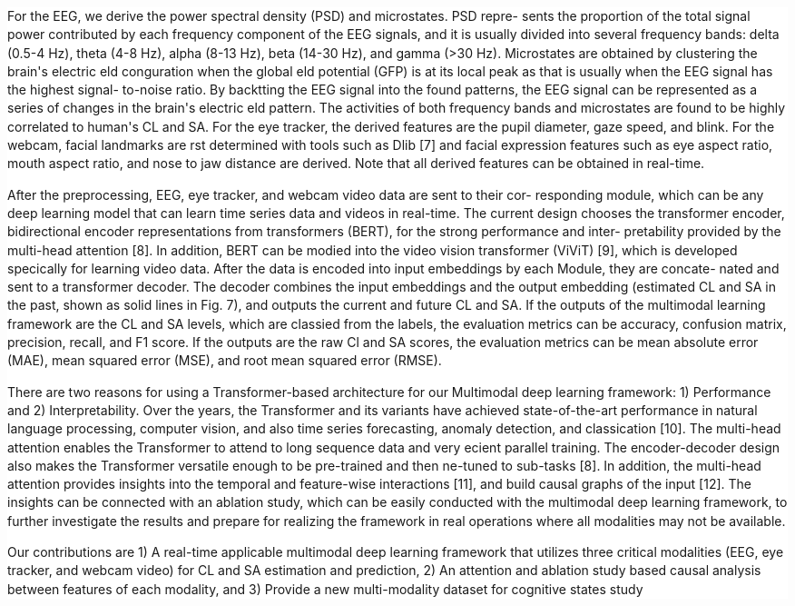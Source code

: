 For the EEG, we derive the power spectral density (PSD) and microstates. PSD repre- sents the proportion of the total signal power contributed by each frequency component of the EEG signals, and it is usually divided into several frequency bands: delta (0.5-4 Hz), theta (4-8 Hz), alpha (8-13 Hz), beta (14-30 Hz), and gamma (>30 Hz). Microstates are obtained by clustering the brain's electric eld conguration when the global eld potential (GFP) is at its local peak as that is usually when the EEG signal has the highest signal- to-noise ratio. By backtting the EEG signal into the found patterns, the EEG signal can be represented as a series of changes in the brain's electric eld pattern. The activities of both frequency bands and microstates are found to be highly correlated to human's CL and SA. For the eye tracker, the derived features are the pupil diameter, gaze speed, and blink. For the webcam, facial landmarks are rst determined with tools such as Dlib [7] and facial expression features such as eye aspect ratio, mouth aspect ratio, and nose to jaw distance are derived. Note that all derived features can be obtained in real-time.

After the preprocessing, EEG, eye tracker, and webcam video data are sent to their cor- responding module, which can be any deep learning model that can learn time series data and videos in real-time. The current design chooses the transformer encoder, bidirectional encoder representations from transformers (BERT), for the strong performance and inter- pretability provided by the multi-head attention [8]. In addition, BERT can be modied into the video vision transformer (ViViT) [9], which is developed specically for learning video data. After the data is encoded into input embeddings by each Module, they are concate- nated and sent to a transformer decoder. The decoder combines the input embeddings and the output embedding (estimated CL and SA in the past, shown as solid lines in Fig. 7), and outputs the current and future CL and SA. If the outputs of the multimodal learning framework are the CL and SA levels, which are classied from the labels, the evaluation metrics can be accuracy, confusion matrix, precision, recall, and F1 score. If the outputs are the raw Cl and SA scores, the evaluation metrics can be mean absolute error (MAE), mean squared error (MSE), and root mean squared error (RMSE).

There are two reasons for using a Transformer-based architecture for our Multimodal deep learning framework: 1) Performance and 2) Interpretability. Over the years, the Transformer and its variants have achieved state-of-the-art performance in natural language processing, computer vision, and also time series forecasting, anomaly detection, and classication [10]. The multi-head attention enables the Transformer to attend to long sequence data and very ecient parallel training. The encoder-decoder design also makes the Transformer versatile enough to be pre-trained and then ne-tuned to sub-tasks [8]. In addition, the multi-head attention provides insights into the temporal and feature-wise interactions [11], and build causal graphs of the input [12]. The insights can be connected with an ablation study, which can be easily conducted with the multimodal deep learning framework, to further investigate the results and prepare for realizing the framework in real operations where all modalities may not be available.

Our contributions are 1) A real-time applicable multimodal deep learning framework that utilizes three critical modalities (EEG, eye tracker, and webcam video) for CL and SA estimation and prediction, 2) An attention and ablation study based causal analysis between features of each modality, and 3) Provide a new multi-modality dataset for cognitive states study
